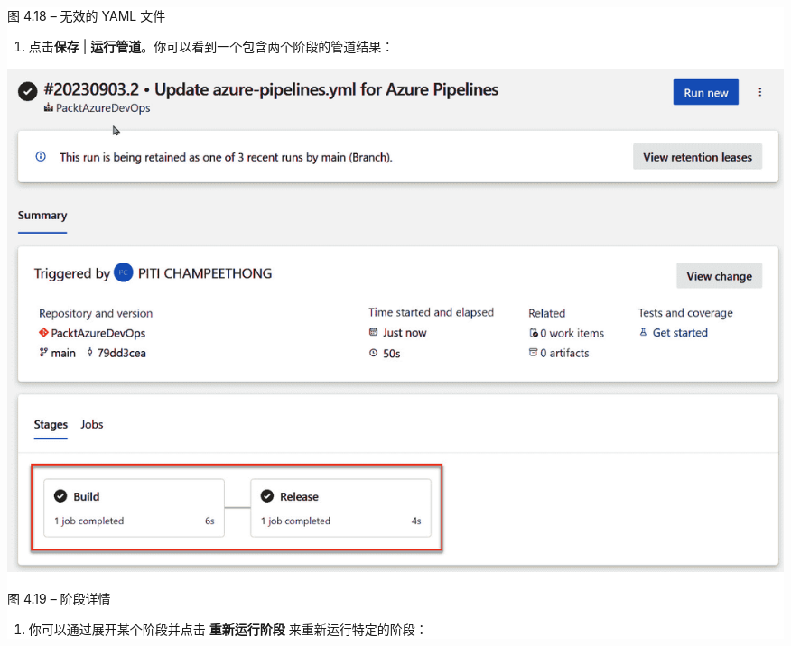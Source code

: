 图 4.18 – 无效的 YAML 文件

1.  点击**保存** | **运行管道**。你可以看到一个包含两个阶段的管道结果：

![图 4.19 – 阶段详情](img/B18875_04_19..jpg)

图 4.19 – 阶段详情

1.  你可以通过展开某个阶段并点击 **重新运行阶段** 来重新运行特定的阶段：

